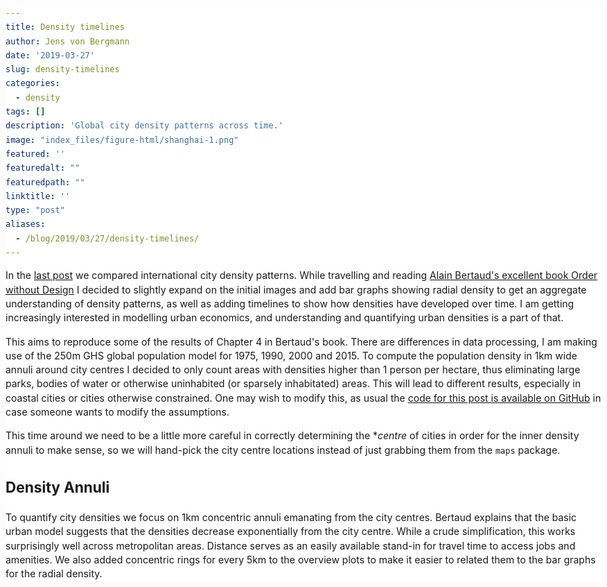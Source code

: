 ```yaml
---
title: Density timelines
author: Jens von Bergmann
date: '2019-03-27'
slug: density-timelines
categories:
  - density
tags: []
description: 'Global city density patterns across time.'
image: "index_files/figure-html/shanghai-1.png"
featured: ''
featuredalt: ""
featuredpath: ""
linktitle: ''
type: "post"
aliases:
  - /blog/2019/03/27/density-timelines/
---
```






In the [last post](https://doodles.mountainmath.ca/blog/2019/03/17/city-density-patterns/) we compared international city density patterns. While travelling and reading [Alain Bertaud's excellent book Order without Design](https://mitpress.mit.edu/books/order-without-design) I decided to slightly expand on the initial images and add bar graphs showing radial density to get an aggregate understanding of density patterns, as well as adding timelines to show how densities have developed over time. I am getting increasingly interested in modelling urban economics, and understanding and quantifying urban densities is a part of that.

This aims to reproduce some of the results of Chapter 4 in Bertaud's book. There are differences in data processing, I am making use of the 250m GHS global population model for 1975, 1990, 2000 and 2015. To compute the population density in 1km wide annuli around city centres I decided to only count areas with densities higher than 1 person per hectare, thus eliminating large parks, bodies of water or otherwise uninhabited (or sparsely inhabitated) areas. This will lead to different results, especially in coastal cities or cities otherwise constrained. One may wish to modify this, as usual the [code for this post is available on GitHub](https://github.com/mountainMath/doodles/blob/master/content/posts/2019-03-27-density-timelines.Rmarkdown) in case someone wants to modify the assumptions.






This time around we need to be a little more careful in correctly determining the **centre* of cities in order for the inner density annuli to make sense, so we will hand-pick the city centre locations instead of just grabbing them from the `maps` package.

## Density Annuli
To quantify city densities we focus on 1km concentric annuli emanating from the city centres. Bertaud explains that the basic urban model suggests that the densities decrease exponentially from the city centre. While a crude simplification, this works surprisingly well across metropolitan areas. Distance serves as an easily available stand-in for travel time to access jobs and amenities. We also added concentric rings for every 5km to the overview plots to make it easier to related them to the bar graphs for the radial density.
